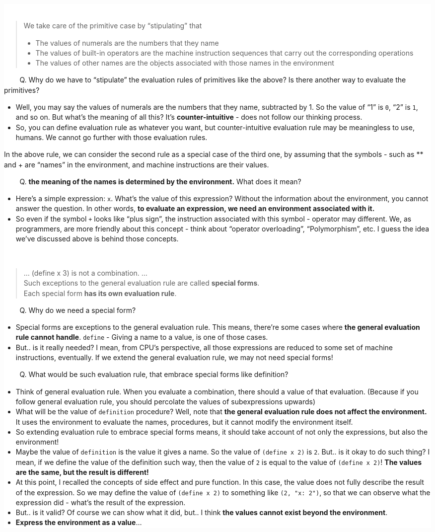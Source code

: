 <br>

> We take care of the primitive case by “stipulating” that  
> - The values of numerals are the numbers that they name  
> - The values of built-in operators are the machine instruction sequences that carry out the corresponding operations  
> - The values of other names are the objects associated with those names in the environment  

&nbsp;&nbsp;&nbsp;&nbsp;&nbsp;&nbsp;&nbsp;&nbsp;Q. Why do we have to “stipulate” the evaluation rules of primitives like the above? Is there another way to evaluate the primitives?  

- Well, you may say the values of numerals are the numbers that they name, subtracted by 1. So the value of “1” is `0`, “2” is `1`, and so on. But what’s the meaning of all this? It’s **counter-intuitive** - does not follow our thinking process.  
- So, you can define evaluation rule as whatever you want, but counter-intuitive evaluation rule may be meaningless to use, humans. We cannot go further with those evaluation rules.  

In the above rule, we can consider the second rule as a special case of the third one, by assuming that the symbols - such as ** and + are “names” in the environment, and machine instructions are their values.  

&nbsp;&nbsp;&nbsp;&nbsp;&nbsp;&nbsp;&nbsp;&nbsp;Q. **the meaning of the names is determined by the environment.** What does it mean?  

- Here’s a simple expression: `x`. What’s the value of this expression? Without the information about the environment, you cannot answer the question. In other words, **to evaluate an expression, we need an environment associated with it.**  
- So even if the symbol `+` looks like “plus sign”, the instruction associated with this symbol - operator may different. We, as programmers, are more friendly about this concept - think about “operator overloading”, “Polymorphism”, etc. I guess the idea we’ve discussed above is behind those concepts.  

<br>

> … (define x 3) is not a combination. …  
> Such exceptions to the general evaluation rule are called **special forms**.  
> Each special form **has its own evaluation rule**.  

&nbsp;&nbsp;&nbsp;&nbsp;&nbsp;&nbsp;&nbsp;&nbsp;Q. Why do we need a special form?  

- Special forms are exceptions to the general evaluation rule. This means, there’re some cases where **the general evaluation rule cannot handle**. `define` - Giving a name to a value, is one of those cases.  
- But.. is it really needed? I mean, from CPU’s perspective, all those expressions are reduced to some set of machine instructions, eventually. If we extend the general evaluation rule, we may not need special forms!  

&nbsp;&nbsp;&nbsp;&nbsp;&nbsp;&nbsp;&nbsp;&nbsp;Q. What would be such evaluation rule, that embrace special forms like definition?  

- Think of general evaluation rule. When you evaluate a combination, there should a value of that evaluation. (Because if you follow general evaluation rule,  you should percolate the values of subexpressions upwards)  
- What will be the value of `definition` procedure? Well, note that **the general evaluation rule does not affect the environment.** It uses the environment to evaluate the names, procedures, but it cannot modify the environment itself.  
- So extending evaluation rule to embrace special forms means, it should take account of not only the expressions, but also the environment!  
- Maybe the value of `definition` is the value it gives a name. So the value of  `(define x 2)` is `2`. But.. is it okay to do such thing? I mean, if we define the value of the definition such way, then the value of `2` is equal to the value of `(define x 2)`! **The values are the same, but the result is different!**  
- At this point, I recalled the concepts of side effect and pure function. In this case, the value does not fully describe the result of the expression. So we may define the value of `(define x 2)` to something like `(2, "x: 2")`, so that we can observe what the expression did - what’s the result of the expression.  
- But.. is it valid? Of course we can show what it did, but.. I think **the values cannot exist beyond the environment**.  
- **Express the environment as a value**…  